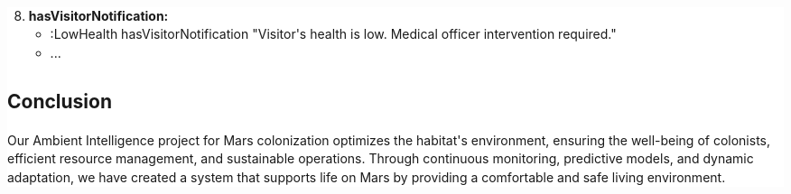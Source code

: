 8. **hasVisitorNotification:**
   - :LowHealth hasVisitorNotification "Visitor's health is low. Medical officer intervention required."
   - ...

## Conclusion
Our Ambient Intelligence project for Mars colonization optimizes the habitat's environment, ensuring the well-being of colonists, efficient resource management, and sustainable operations. Through continuous monitoring, predictive models, and dynamic adaptation, we have created a system that supports life on Mars by providing a comfortable and safe living environment.
